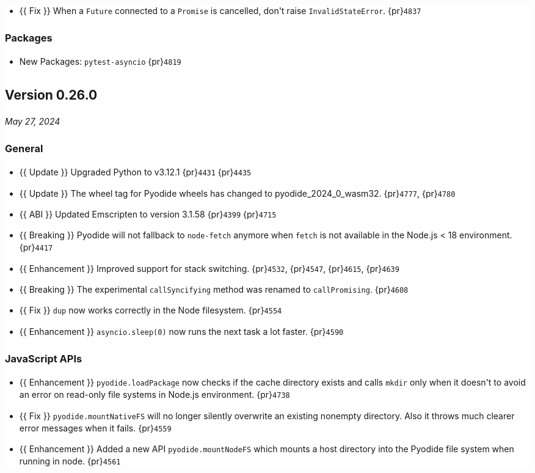 - {{ Fix }} When a `Future` connected to a `Promise` is cancelled, don't raise
  `InvalidStateError`.
  {pr}`4837`

### Packages

- New Packages: `pytest-asyncio` {pr}`4819`

## Version 0.26.0

_May 27, 2024_

### General

- {{ Update }} Upgraded Python to v3.12.1
  {pr}`4431` {pr}`4435`

- {{ Update }} The wheel tag for Pyodide wheels has changed to pyodide_2024_0_wasm32.
  {pr}`4777`, {pr}`4780`

- {{ ABI }} Updated Emscripten to version 3.1.58
  {pr}`4399` {pr}`4715`

- {{ Breaking }} Pyodide will not fallback to `node-fetch` anymore when `fetch`
  is not available in the Node.js < 18 environment.
  {pr}`4417`

- {{ Enhancement }} Improved support for stack switching.
  {pr}`4532`, {pr}`4547`, {pr}`4615`, {pr}`4639`

- {{ Breaking }} The experimental `callSyncifying` method was renamed to
  `callPromising`.
  {pr}`4608`

- {{ Fix }} `dup` now works correctly in the Node filesystem.
  {pr}`4554`

- {{ Enhancement }} `asyncio.sleep(0)` now runs the next task a lot faster.
  {pr}`4590`

### JavaScript APIs

- {{ Enhancement }} `pyodide.loadPackage` now checks if the cache directory
  exists and calls `mkdir` only when it doesn't to avoid an error on read-only
  file systems in Node.js environment.
  {pr}`4738`

- {{ Fix }} `pyodide.mountNativeFS` will no longer silently overwrite an
  existing nonempty directory. Also it throws much clearer error messages when
  it fails.
  {pr}`4559`

- {{ Enhancement }} Added a new API `pyodide.mountNodeFS` which mounts a host
  directory into the Pyodide file system when running in node.
  {pr}`4561`
